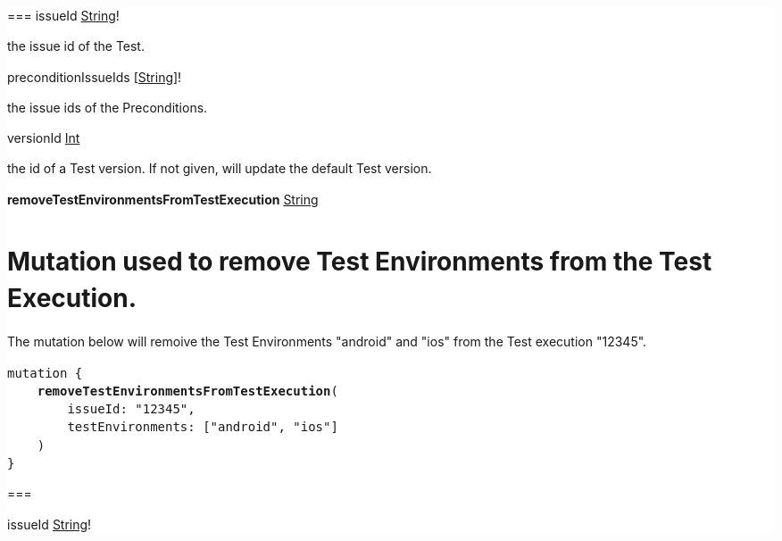 </pre>
===

</td>
</tr>
<tr>
<td colspan="2" align="right" valign="top">issueId</td>
<td valign="top"><a href="#string">String</a>!</td>
<td>

the issue id of the Test.

</td>
</tr>
<tr>
<td colspan="2" align="right" valign="top">preconditionIssueIds</td>
<td valign="top">[<a href="#string">String</a>]!</td>
<td>

the issue ids of the Preconditions.

</td>
</tr>
<tr>
<td colspan="2" align="right" valign="top">versionId</td>
<td valign="top"><a href="#int">Int</a></td>
<td>

the id of a Test version. If not given, will update the default Test version.

</td>
</tr>
<tr>
<td colspan="2" valign="top"><strong id="mutation.removetestenvironmentsfromtestexecution">removeTestEnvironmentsFromTestExecution</strong></td>
<td valign="top"><a href="#string">String</a></td>
<td>

Mutation used to remove Test Environments from the Test Execution.
===
The mutation below will remoive the Test Environments "android" and "ios" from the Test execution "12345".
<pre>
mutation {
    <b>removeTestEnvironmentsFromTestExecution</b>(
        issueId: "12345",
        testEnvironments: ["android", "ios"]
    )
}
</pre>
===

</td>
</tr>
<tr>
<td colspan="2" align="right" valign="top">issueId</td>
<td valign="top"><a href="#string">String</a>!</td>
<td>

